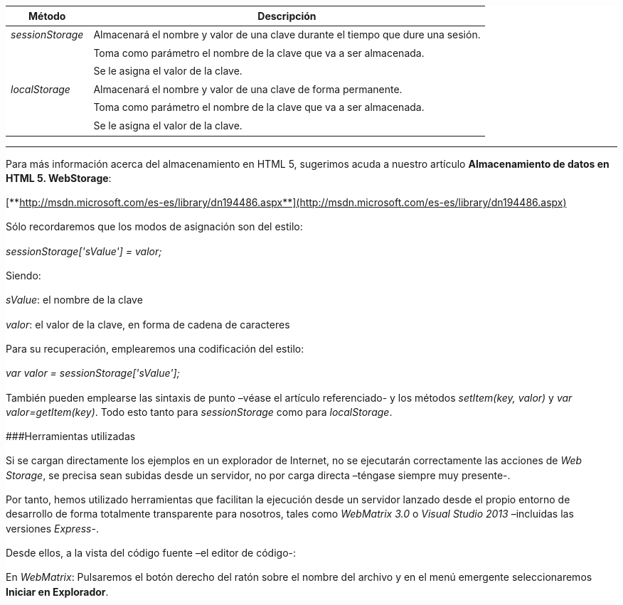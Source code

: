   Método             |Descripción
  ------------------ |----------------------------------------------------------------------------------
  *sessionStorage*   |Almacenará el nombre y valor de una clave durante el tiempo que dure una sesión.
                     |Toma como parámetro el nombre de la clave que va a ser almacenada.
                     |Se le asigna el valor de la clave.
  *localStorage*     |Almacenará el nombre y valor de una clave de forma permanente. 
                     |Toma como parámetro el nombre de la clave que va a ser almacenada. 
                     |Se le asigna el valor de la clave.
  -----------------------------------------------------------------------------------------------------

Para más información acerca del almacenamiento en HTML 5, sugerimos
acuda a nuestro artículo **Almacenamiento de datos en HTML 5.
WebStorage**:

[**http://msdn.microsoft.com/es-es/library/dn194486.aspx**](http://msdn.microsoft.com/es-es/library/dn194486.aspx)

Sólo recordaremos que los modos de asignación son del estilo:

*sessionStorage\['sValue'\] = valor;*

Siendo:

*sValue*: el nombre de la clave

*valor*: el valor de la clave, en forma de cadena de caracteres

Para su recuperación, emplearemos una codificación del estilo:

*var valor = sessionStorage\['sValue'\];*

También pueden emplearse las sintaxis de punto –véase el artículo
referenciado- y los métodos *setItem(key, valor)* y *var
valor=getItem(key)*. Todo esto tanto para *sessionStorage* como para
*localStorage*.

###Herramientas utilizadas


Si se cargan directamente los ejemplos en un explorador de Internet, no
se ejecutarán correctamente las acciones de *Web Storage*, se precisa
sean subidas desde un servidor, no por carga directa –téngase siempre
muy presente-.

Por tanto, hemos utilizado herramientas que facilitan la ejecución desde
un servidor lanzado desde el propio entorno de desarrollo de forma
totalmente transparente para nosotros, tales como *WebMatrix 3.0* o
*Visual Studio 2013* –incluidas las versiones *Express*-.

Desde ellos, a la vista del código fuente –el editor de código-:

En *WebMatrix*: Pulsaremos el botón derecho del ratón sobre el nombre
del archivo y en el menú emergente seleccionaremos **Iniciar en
Explorador**.
